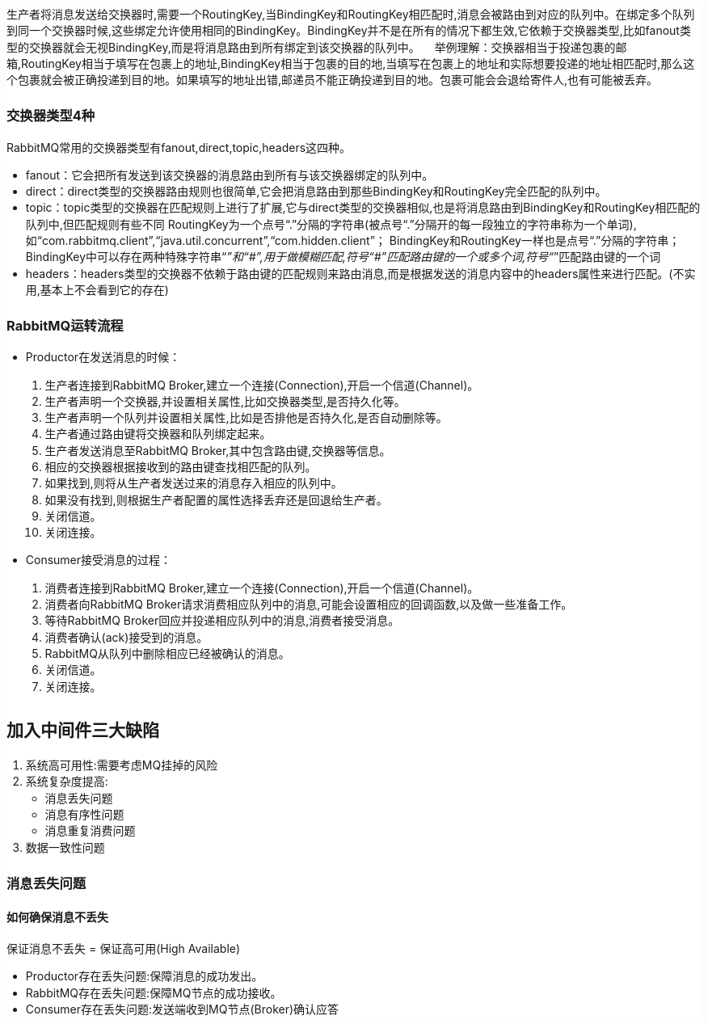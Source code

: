 生产者将消息发送给交换器时,需要一个RoutingKey,当BindingKey和RoutingKey相匹配时,消息会被路由到对应的队列中。在绑定多个队列到同一个交换器时候,这些绑定允许使用相同的BindingKey。BindingKey并不是在所有的情况下都生效,它依赖于交换器类型,比如fanout类型的交换器就会无视BindingKey,而是将消息路由到所有绑定到该交换器的队列中。
 举例理解：交换器相当于投递包裹的邮箱,RoutingKey相当于填写在包裹上的地址,BindingKey相当于包裹的目的地,当填写在包裹上的地址和实际想要投递的地址相匹配时,那么这个包裹就会被正确投递到目的地。如果填写的地址出错,邮递员不能正确投递到目的地。包裹可能会会退给寄件人,也有可能被丢弃。

### 交换器类型4种
RabbitMQ常用的交换器类型有fanout,direct,topic,headers这四种。
* fanout：它会把所有发送到该交换器的消息路由到所有与该交换器绑定的队列中。
* direct：direct类型的交换器路由规则也很简单,它会把消息路由到那些BindingKey和RoutingKey完全匹配的队列中。
* topic：topic类型的交换器在匹配规则上进行了扩展,它与direct类型的交换器相似,也是将消息路由到BindingKey和RoutingKey相匹配的队列中,但匹配规则有些不同
    RoutingKey为一个点号“.”分隔的字符串(被点号“.”分隔开的每一段独立的字符串称为一个单词),如“com.rabbitmq.client”,“java.util.concurrent”,“com.hidden.client”；
    BindingKey和RoutingKey一样也是点号“.”分隔的字符串；
    BindingKey中可以存在两种特殊字符串“*”和“#”,用于做模糊匹配,符号“#”匹配路由键的一个或多个词,符号“*”匹配路由键的一个词
* headers：headers类型的交换器不依赖于路由键的匹配规则来路由消息,而是根据发送的消息内容中的headers属性来进行匹配。(不实用,基本上不会看到它的存在)


### RabbitMQ运转流程
* Productor在发送消息的时候：
  1. 生产者连接到RabbitMQ Broker,建立一个连接(Connection),开启一个信道(Channel)。
  2. 生产者声明一个交换器,并设置相关属性,比如交换器类型,是否持久化等。
  3. 生产者声明一个队列并设置相关属性,比如是否排他是否持久化,是否自动删除等。
  4. 生产者通过路由键将交换器和队列绑定起来。
  5. 生产者发送消息至RabbitMQ Broker,其中包含路由键,交换器等信息。
  6. 相应的交换器根据接收到的路由键查找相匹配的队列。
  7. 如果找到,则将从生产者发送过来的消息存入相应的队列中。
  8. 如果没有找到,则根据生产者配置的属性选择丢弃还是回退给生产者。
  9. 关闭信道。
  10. 关闭连接。

* Consumer接受消息的过程：
  1. 消费者连接到RabbitMQ Broker,建立一个连接(Connection),开启一个信道(Channel)。
  2. 消费者向RabbitMQ Broker请求消费相应队列中的消息,可能会设置相应的回调函数,以及做一些准备工作。
  3. 等待RabbitMQ Broker回应并投递相应队列中的消息,消费者接受消息。
  4. 消费者确认(ack)接受到的消息。
  5. RabbitMQ从队列中删除相应已经被确认的消息。
  6. 关闭信道。
  7. 关闭连接。

## 加入中间件三大缺陷
1. 系统高可用性:需要考虑MQ挂掉的风险
2. 系统复杂度提高: 
   * 消息丢失问题
   * 消息有序性问题
   * 消息重复消费问题
3. 数据一致性问题 

### 消息丢失问题
#### 如何确保消息不丢失
保证消息不丢失 = 保证高可用(High Available)
* Productor存在丢失问题:保障消息的成功发出。
* RabbitMQ存在丢失问题:保障MQ节点的成功接收。
* Consumer存在丢失问题:发送端收到MQ节点(Broker)确认应答

